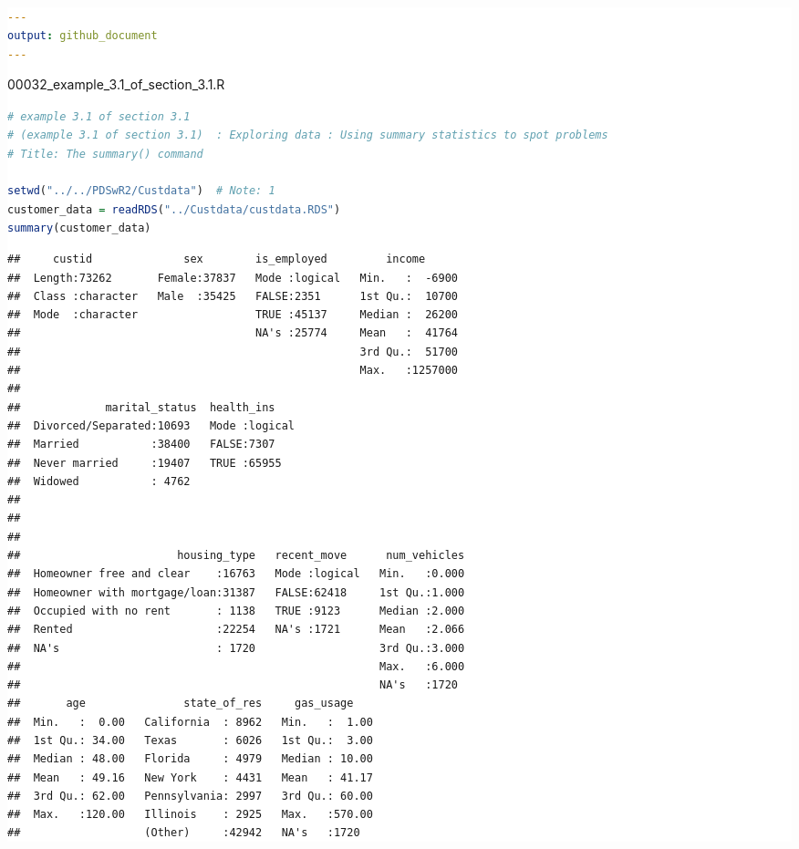 ```yaml
---
output: github_document
---
```




00032_example_3.1_of_section_3.1.R



```r
# example 3.1 of section 3.1 
# (example 3.1 of section 3.1)  : Exploring data : Using summary statistics to spot problems 
# Title: The summary() command 

setwd("../../PDSwR2/Custdata") 	# Note: 1 
customer_data = readRDS("../Custdata/custdata.RDS")
summary(customer_data)
```

```
##     custid              sex        is_employed         income       
##  Length:73262       Female:37837   Mode :logical   Min.   :  -6900  
##  Class :character   Male  :35425   FALSE:2351      1st Qu.:  10700  
##  Mode  :character                  TRUE :45137     Median :  26200  
##                                    NA's :25774     Mean   :  41764  
##                                                    3rd Qu.:  51700  
##                                                    Max.   :1257000  
##                                                                     
##             marital_status  health_ins     
##  Divorced/Separated:10693   Mode :logical  
##  Married           :38400   FALSE:7307     
##  Never married     :19407   TRUE :65955    
##  Widowed           : 4762                  
##                                            
##                                            
##                                            
##                        housing_type   recent_move      num_vehicles  
##  Homeowner free and clear    :16763   Mode :logical   Min.   :0.000  
##  Homeowner with mortgage/loan:31387   FALSE:62418     1st Qu.:1.000  
##  Occupied with no rent       : 1138   TRUE :9123      Median :2.000  
##  Rented                      :22254   NA's :1721      Mean   :2.066  
##  NA's                        : 1720                   3rd Qu.:3.000  
##                                                       Max.   :6.000  
##                                                       NA's   :1720   
##       age               state_of_res     gas_usage     
##  Min.   :  0.00   California  : 8962   Min.   :  1.00  
##  1st Qu.: 34.00   Texas       : 6026   1st Qu.:  3.00  
##  Median : 48.00   Florida     : 4979   Median : 10.00  
##  Mean   : 49.16   New York    : 4431   Mean   : 41.17  
##  3rd Qu.: 62.00   Pennsylvania: 2997   3rd Qu.: 60.00  
##  Max.   :120.00   Illinois    : 2925   Max.   :570.00  
##                   (Other)     :42942   NA's   :1720
```

